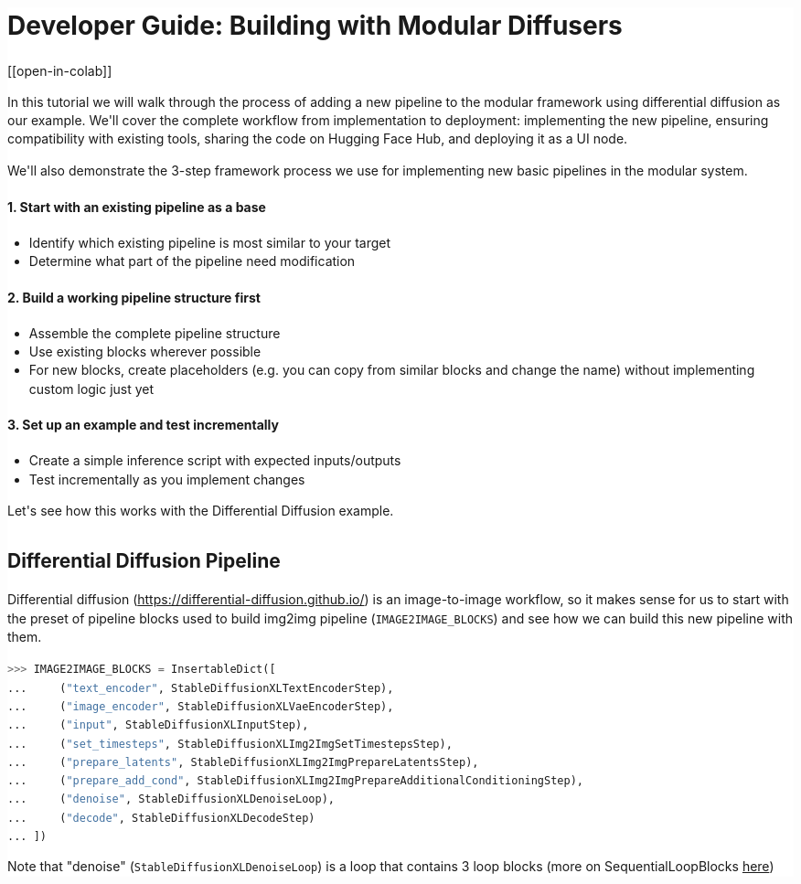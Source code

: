 

# Developer Guide: Building with Modular Diffusers

[[open-in-colab]]

In this tutorial we will walk through the process of adding a new pipeline to the modular framework using differential diffusion as our example. We'll cover the complete workflow from implementation to deployment: implementing the new pipeline, ensuring compatibility with existing tools, sharing the code on Hugging Face Hub, and deploying it as a UI node. 

We'll also demonstrate the 3-step framework process we use for implementing new basic pipelines in the modular system.

#### 1. **Start with an existing pipeline as a base**
   - Identify which existing pipeline is most similar to your target
   - Determine what part of the pipeline need modification

#### 2.  **Build a working pipeline structure first**
   - Assemble the complete pipeline structure
   - Use existing blocks wherever possible
   - For new blocks, create placeholders (e.g. you can copy from similar blocks and change the name) without implementing custom logic just yet

#### 3. **Set up an example and test incrementally**
   - Create a simple inference script with expected inputs/outputs
   - Test incrementally as you implement changes

Let's see how this works with the Differential Diffusion example.


## Differential Diffusion Pipeline

Differential diffusion (https://differential-diffusion.github.io/) is an image-to-image workflow, so it makes sense for us to start with the preset of pipeline blocks used to build img2img pipeline (`IMAGE2IMAGE_BLOCKS`) and see how we can build this new pipeline with them. 

```py
>>> IMAGE2IMAGE_BLOCKS = InsertableDict([
...     ("text_encoder", StableDiffusionXLTextEncoderStep),
...     ("image_encoder", StableDiffusionXLVaeEncoderStep),
...     ("input", StableDiffusionXLInputStep),
...     ("set_timesteps", StableDiffusionXLImg2ImgSetTimestepsStep),
...     ("prepare_latents", StableDiffusionXLImg2ImgPrepareLatentsStep),
...     ("prepare_add_cond", StableDiffusionXLImg2ImgPrepareAdditionalConditioningStep),
...     ("denoise", StableDiffusionXLDenoiseLoop),
...     ("decode", StableDiffusionXLDecodeStep)
... ])
```

Note that "denoise" (`StableDiffusionXLDenoiseLoop`) is a loop that contains 3 loop blocks (more on SequentialLoopBlocks [here](https://colab.research.google.com/drive/1iVRjy_tOfmmm4gd0iVe0_Rl3c6cBzVqi?usp=sharing))
